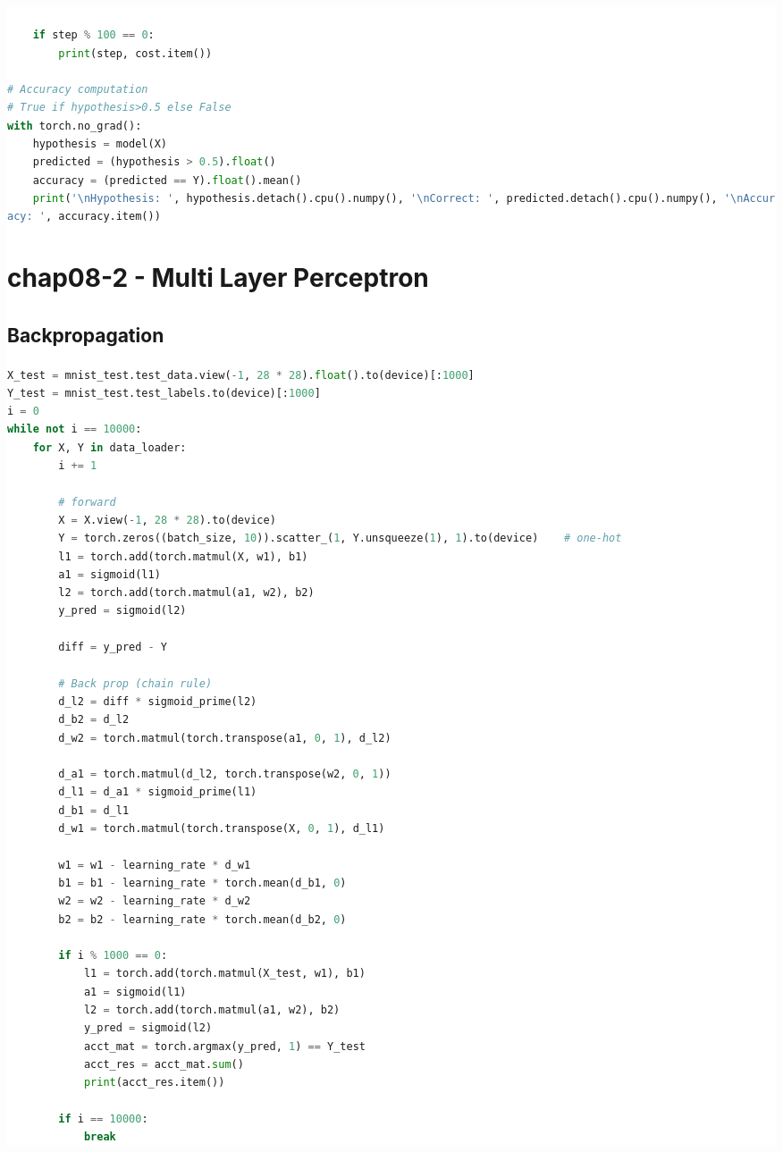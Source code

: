 ```python

    if step % 100 == 0:
        print(step, cost.item())

# Accuracy computation
# True if hypothesis>0.5 else False
with torch.no_grad():
    hypothesis = model(X)
    predicted = (hypothesis > 0.5).float()
    accuracy = (predicted == Y).float().mean()
    print('\nHypothesis: ', hypothesis.detach().cpu().numpy(), '\nCorrect: ', predicted.detach().cpu().numpy(), '\nAccuracy: ', accuracy.item())
```

# chap08-2 - Multi Layer Perceptron

## Backpropagation
```python
X_test = mnist_test.test_data.view(-1, 28 * 28).float().to(device)[:1000]
Y_test = mnist_test.test_labels.to(device)[:1000]
i = 0
while not i == 10000:
    for X, Y in data_loader:
        i += 1

        # forward
        X = X.view(-1, 28 * 28).to(device)
        Y = torch.zeros((batch_size, 10)).scatter_(1, Y.unsqueeze(1), 1).to(device)    # one-hot
        l1 = torch.add(torch.matmul(X, w1), b1)
        a1 = sigmoid(l1)
        l2 = torch.add(torch.matmul(a1, w2), b2)
        y_pred = sigmoid(l2)

        diff = y_pred - Y

        # Back prop (chain rule)
        d_l2 = diff * sigmoid_prime(l2)
        d_b2 = d_l2
        d_w2 = torch.matmul(torch.transpose(a1, 0, 1), d_l2)

        d_a1 = torch.matmul(d_l2, torch.transpose(w2, 0, 1))
        d_l1 = d_a1 * sigmoid_prime(l1)
        d_b1 = d_l1
        d_w1 = torch.matmul(torch.transpose(X, 0, 1), d_l1)

        w1 = w1 - learning_rate * d_w1
        b1 = b1 - learning_rate * torch.mean(d_b1, 0)
        w2 = w2 - learning_rate * d_w2
        b2 = b2 - learning_rate * torch.mean(d_b2, 0)

        if i % 1000 == 0:
            l1 = torch.add(torch.matmul(X_test, w1), b1)
            a1 = sigmoid(l1)
            l2 = torch.add(torch.matmul(a1, w2), b2)
            y_pred = sigmoid(l2)
            acct_mat = torch.argmax(y_pred, 1) == Y_test
            acct_res = acct_mat.sum()
            print(acct_res.item())

        if i == 10000:
            break
```